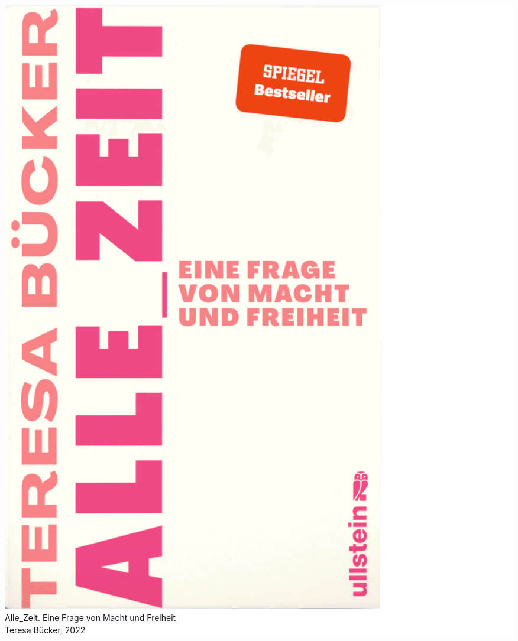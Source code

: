 
![](assets/images/allezeit.png)  \
[Alle_Zeit. Eine Frage von Macht und Freiheit](https://www.ullstein.de/werke/alle-zeit/hardcover/9783550201721)  \
Teresa Bücker, 2022
